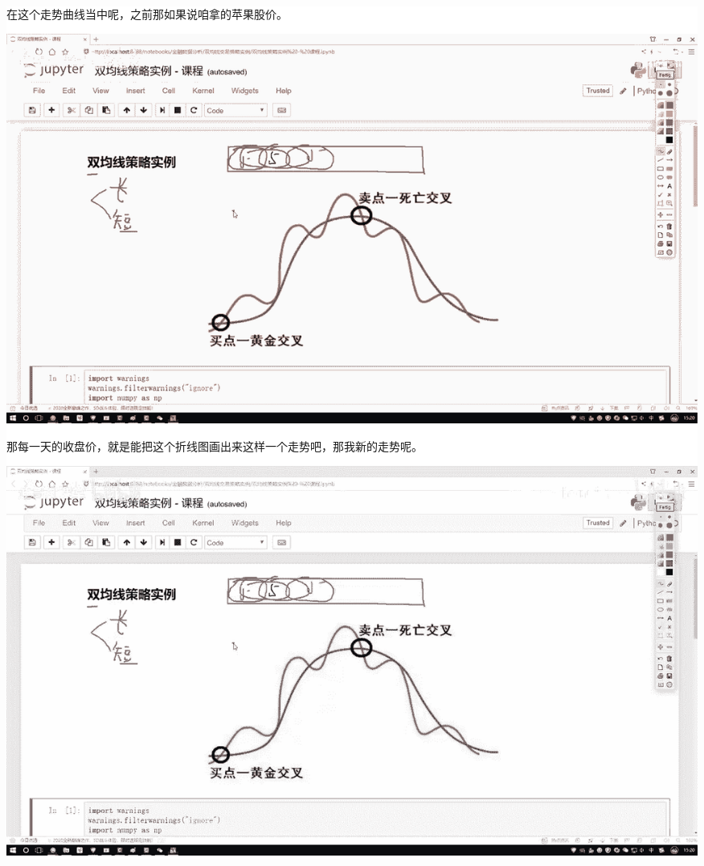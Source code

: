 在这个走势曲线当中呢，之前那如果说咱拿的苹果股价。

![](img/593de6330502b323d432e88221f6fd5e_48.png)

那每一天的收盘价，就是能把这个折线图画出来这样一个走势吧，那我新的走势呢。

![](img/593de6330502b323d432e88221f6fd5e_50.png)
